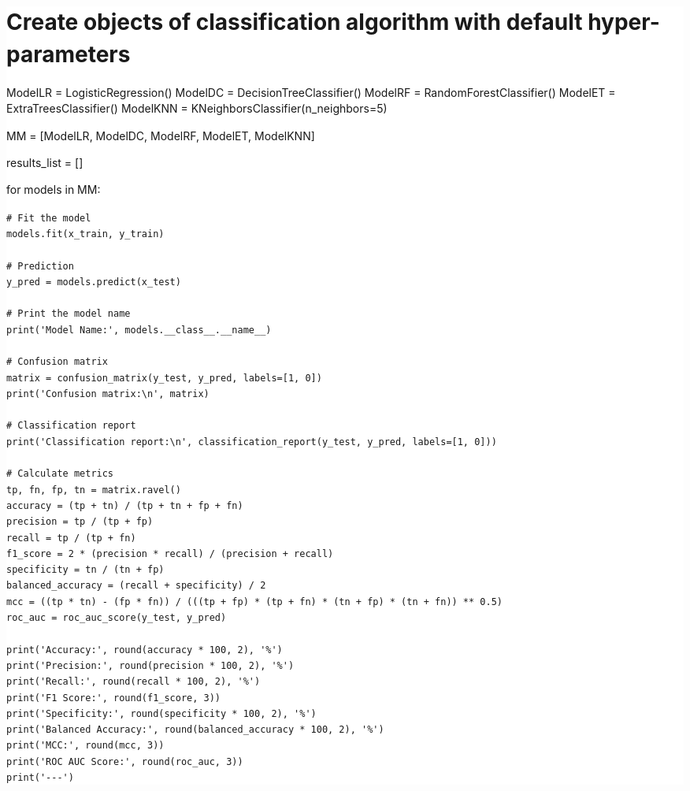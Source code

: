 # Create objects of classification algorithm with default hyper-parameters

ModelLR = LogisticRegression()
ModelDC = DecisionTreeClassifier()
ModelRF = RandomForestClassifier()
ModelET = ExtraTreesClassifier()
ModelKNN = KNeighborsClassifier(n_neighbors=5)

MM = [ModelLR, ModelDC, ModelRF, ModelET, ModelKNN]

results_list = []

for models in MM:
    
    # Fit the model
    models.fit(x_train, y_train)
    
    # Prediction
    y_pred = models.predict(x_test)
    
    # Print the model name
    print('Model Name:', models.__class__.__name__)
    
    # Confusion matrix
    matrix = confusion_matrix(y_test, y_pred, labels=[1, 0])
    print('Confusion matrix:\n', matrix)
    
    # Classification report
    print('Classification report:\n', classification_report(y_test, y_pred, labels=[1, 0]))
    
    # Calculate metrics
    tp, fn, fp, tn = matrix.ravel()
    accuracy = (tp + tn) / (tp + tn + fp + fn)
    precision = tp / (tp + fp)
    recall = tp / (tp + fn)
    f1_score = 2 * (precision * recall) / (precision + recall)
    specificity = tn / (tn + fp)
    balanced_accuracy = (recall + specificity) / 2
    mcc = ((tp * tn) - (fp * fn)) / (((tp + fp) * (tp + fn) * (tn + fp) * (tn + fn)) ** 0.5)
    roc_auc = roc_auc_score(y_test, y_pred)
    
    print('Accuracy:', round(accuracy * 100, 2), '%')
    print('Precision:', round(precision * 100, 2), '%')
    print('Recall:', round(recall * 100, 2), '%')
    print('F1 Score:', round(f1_score, 3))
    print('Specificity:', round(specificity * 100, 2), '%')
    print('Balanced Accuracy:', round(balanced_accuracy * 100, 2), '%')
    print('MCC:', round(mcc, 3))
    print('ROC AUC Score:', round(roc_auc, 3))
    print('---')
    